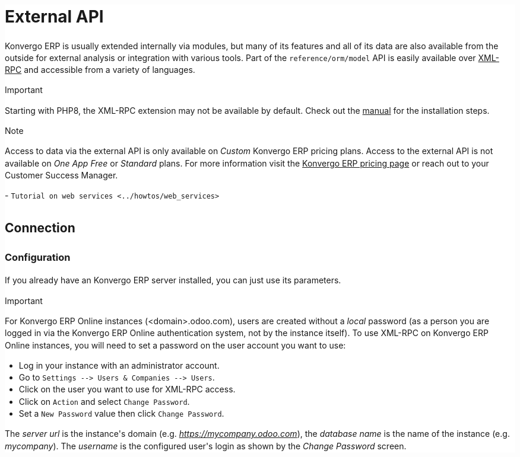# External API

Konvergo ERP is usually extended internally via modules, but many of its
features and all of its data are also available from the outside for
external analysis or integration with various tools. Part of the
`reference/orm/model` API is easily available over
[XML-RPC](https://en.wikipedia.org/wiki/XML-RPC) and accessible from a
variety of languages.

> [!IMPORTANT]
> Starting with PHP8, the XML-RPC extension may not be available by
> default. Check out the
> [manual](https://www.php.net/manual/en/xmlrpc.installation.php) for
> the installation steps.

> [!NOTE]
> Access to data via the external API is only available on *Custom* Konvergo ERP
> pricing plans. Access to the external API is not available on *One App
> Free* or *Standard* plans. For more information visit the [Konvergo ERP
> pricing page](https://www.odoo.com/pricing-plan) or reach out to your
> Customer Success Manager.

<div class="seealso">

\- `Tutorial on web services <../howtos/web_services>`

</div>

## Connection

### Configuration

If you already have an Konvergo ERP server installed, you can just use its
parameters.

> [!IMPORTANT]
> For Konvergo ERP Online instances (\<domain\>.odoo.com), users are created
> without a *local* password (as a person you are logged in via the Konvergo ERP
> Online authentication system, not by the instance itself). To use
> XML-RPC on Konvergo ERP Online instances, you will need to set a password on
> the user account you want to use:
>
> - Log in your instance with an administrator account.
> - Go to `Settings --> Users & Companies --> Users`.
> - Click on the user you want to use for XML-RPC access.
> - Click on `Action` and select `Change Password`.
> - Set a `New Password` value then click `Change Password`.
>
> The *server url* is the instance's domain (e.g.
> *https://mycompany.odoo.com*), the *database name* is the name of the
> instance (e.g. *mycompany*). The *username* is the configured user's
> login as shown by the *Change Password* screen.
